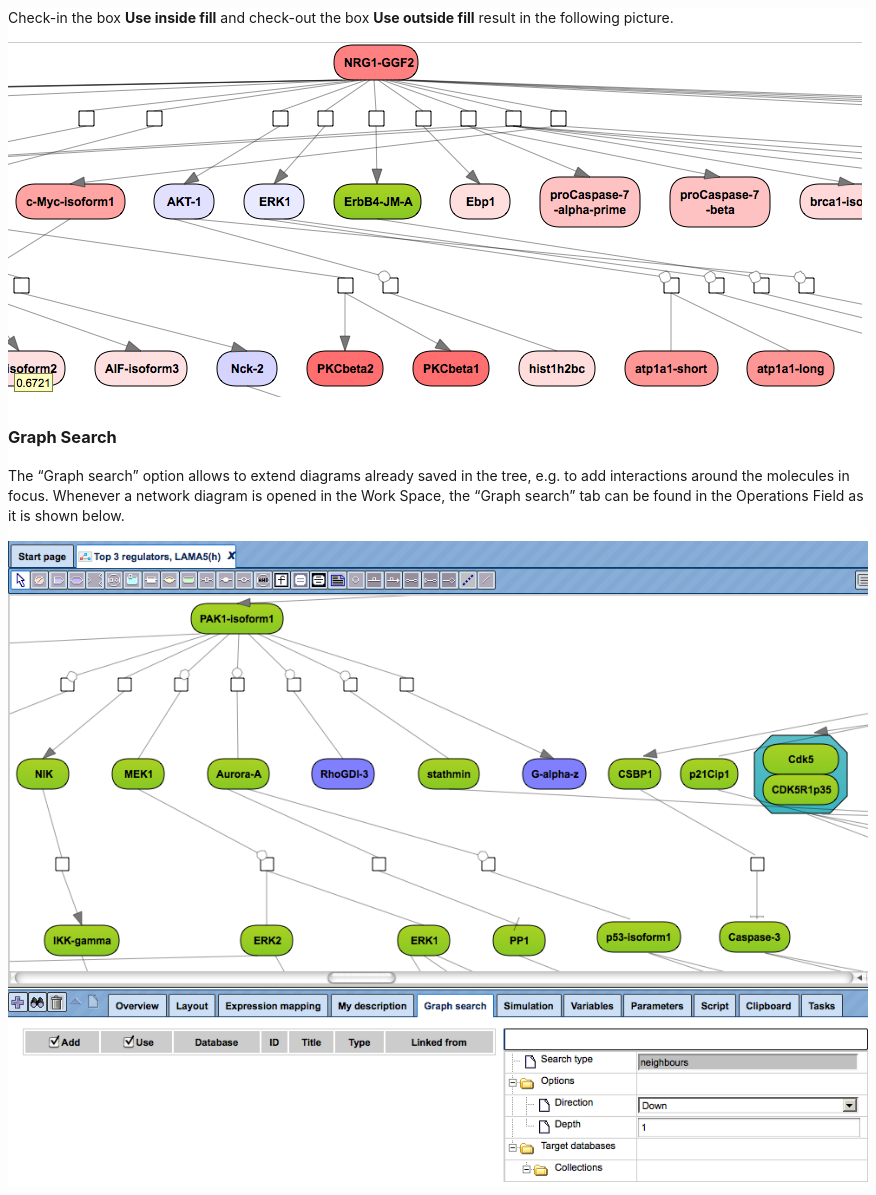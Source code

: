 Check-in the box **Use inside fill** and check-out the box **Use outside fill**
result in the following picture.

![](media/1b9963f9f9cd803fcf3f06befe2f9ea5.png)

### Graph Search

The “Graph search” option allows to extend diagrams already saved in the tree,
e.g. to add interactions around the molecules in focus. Whenever a network
diagram is opened in the Work Space, the “Graph search” tab can be found in the
Operations Field as it is shown below.

![](media/e9235a7ce75b5fd6632e30c91ac0b736.png)
